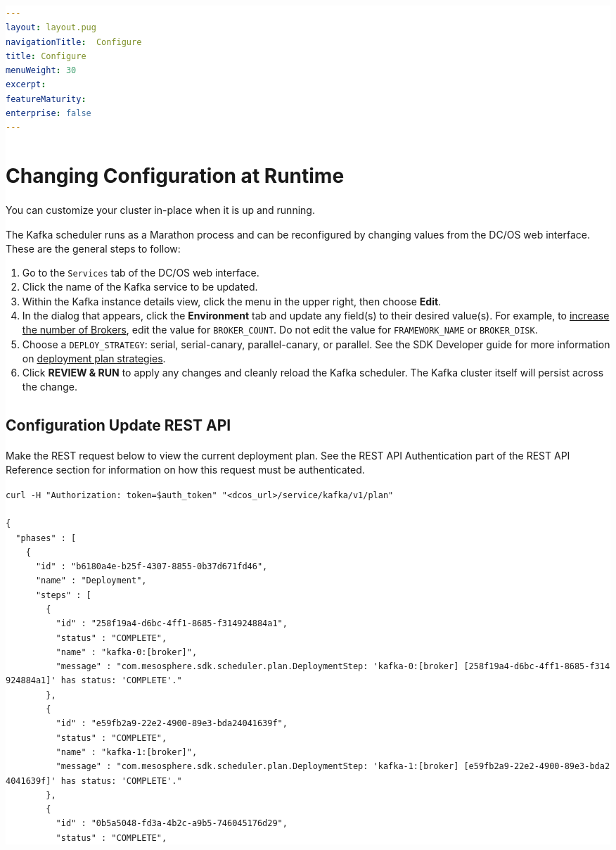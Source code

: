 ```yaml
---
layout: layout.pug
navigationTitle:  Configure
title: Configure
menuWeight: 30
excerpt:
featureMaturity:
enterprise: false
---
```





<a name="changing-configuration-at-runtime"></a>
# Changing Configuration at Runtime

You can customize your cluster in-place when it is up and running.

The Kafka scheduler runs as a Marathon process and can be reconfigured by changing values from the DC/OS web interface. These are the general steps to follow:

1.  Go to the `Services` tab of the DC/OS web interface.
1.  Click the name of the Kafka service to be updated.
1.  Within the Kafka instance details view, click the menu in the upper right, then choose **Edit**.
1.  In the dialog that appears, click the **Environment** tab and update any field(s) to their desired value(s). For example, to [increase the number of Brokers][8], edit the value for `BROKER_COUNT`. Do not edit the value for `FRAMEWORK_NAME` or `BROKER_DISK`.
1.  Choose a `DEPLOY_STRATEGY`: serial, serial-canary, parallel-canary, or parallel. See the SDK Developer guide for more information on [deployment plan strategies](https://mesosphere.github.io/dcos-commons/developer-guide.html#plans). 
1.  Click **REVIEW & RUN** to apply any changes and cleanly reload the Kafka scheduler. The Kafka cluster itself will persist across the change.

## Configuration Update REST API

Make the REST request below to view the current deployment plan. See the REST API Authentication part of the REST API Reference section for information on how this request must be authenticated.

    curl -H "Authorization: token=$auth_token" "<dcos_url>/service/kafka/v1/plan"

    {
      "phases" : [
        {
          "id" : "b6180a4e-b25f-4307-8855-0b37d671fd46",
          "name" : "Deployment",
          "steps" : [
            {
              "id" : "258f19a4-d6bc-4ff1-8685-f314924884a1",
              "status" : "COMPLETE",
              "name" : "kafka-0:[broker]",
              "message" : "com.mesosphere.sdk.scheduler.plan.DeploymentStep: 'kafka-0:[broker] [258f19a4-d6bc-4ff1-8685-f314924884a1]' has status: 'COMPLETE'."
            },
            {
              "id" : "e59fb2a9-22e2-4900-89e3-bda24041639f",
              "status" : "COMPLETE",
              "name" : "kafka-1:[broker]",
              "message" : "com.mesosphere.sdk.scheduler.plan.DeploymentStep: 'kafka-1:[broker] [e59fb2a9-22e2-4900-89e3-bda24041639f]' has status: 'COMPLETE'."
            },
            {
              "id" : "0b5a5048-fd3a-4b2c-a9b5-746045176d29",
              "status" : "COMPLETE",

 [8]: #broker-count
 [11]: https://github.com/mesosphere/universe/tree/1-7ea/repo/packages/K/kafka/6
 [12]: #changing-configuration-at-runtime